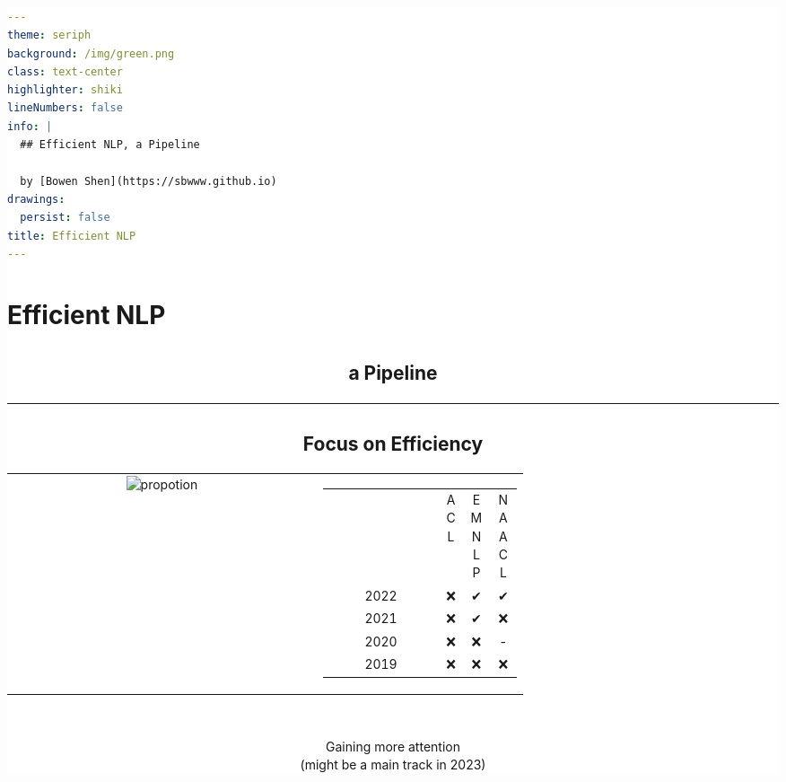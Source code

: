 ```yaml
---
theme: seriph
background: /img/green.png
class: text-center
highlighter: shiki
lineNumbers: false
info: |
  ## Efficient NLP, a Pipeline

  by [Bowen Shen](https://sbwww.github.io)
drawings:
  persist: false
title: Efficient NLP
---
```


# Efficient NLP

## a Pipeline

<div class="abs-br m-6 flex gap-2">
  <a href="https://github.com/sbwww" target="_blank" alt="GitHub"
    class="text-xl icon-btn opacity-50 !border-none !hover:text-white">
    <carbon-logo-github />
  </a>
</div>

<style>
h2 {
  background-color: #fff;
  text-align: center;
}
</style>

---

## Focus on Efficiency

|                                  |                                                                                                                                                                                                                                                                                                   |
| :------------------------------: | :-----------------------------------------------------------------------------------------------------------------------------------------------------------------------------------------------------------------------------------------------------------------------------------------------: |
| ![propotion](/img/propotion.png) | <table><tr><td></td><td>ACL</td><td>EMNLP</td><td>NAACL</td></tr><tr><td>2022</td><td>❌</td><td>✔</td><td>✔</td></tr><tr><td>2021</td><td>❌</td><td>✔</td><td>❌</td></tr><tr><td>2020</td><td>❌</td><td>❌</td><td>-</td></tr><tr><td>2019</td><td>❌</td><td>❌</td><td>❌</td></tr></table> |

<br>
<p style="text-align: center">Gaining more attention<br>(might be a main track in 2023)</p>

<style>
td:first-child {
  width: 60%;
}
img:hover {
  transform: none;
}
</style>
